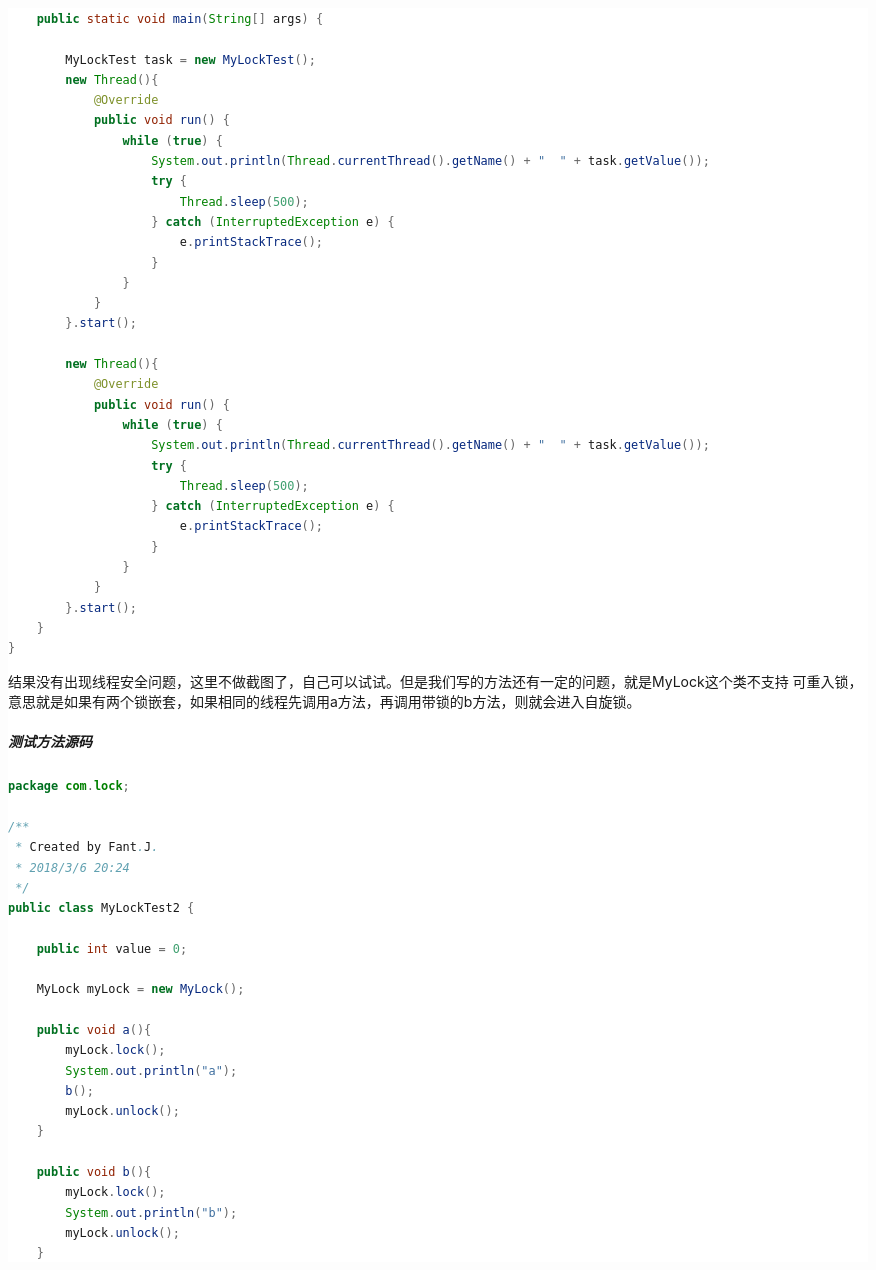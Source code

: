 ```java
    public static void main(String[] args) {

        MyLockTest task = new MyLockTest();
        new Thread(){
            @Override
            public void run() {
                while (true) {
                    System.out.println(Thread.currentThread().getName() + "  " + task.getValue());
                    try {
                        Thread.sleep(500);
                    } catch (InterruptedException e) {
                        e.printStackTrace();
                    }
                }
            }
        }.start();

        new Thread(){
            @Override
            public void run() {
                while (true) {
                    System.out.println(Thread.currentThread().getName() + "  " + task.getValue());
                    try {
                        Thread.sleep(500);
                    } catch (InterruptedException e) {
                        e.printStackTrace();
                    }
                }
            }
        }.start();
    }
}

```
结果没有出现线程安全问题，这里不做截图了，自己可以试试。但是我们写的方法还有一定的问题，就是MyLock这个类不支持 可重入锁，意思就是如果有两个锁嵌套，如果相同的线程先调用a方法，再调用带锁的b方法，则就会进入自旋锁。
#####    测试方法源码
```java
package com.lock;

/**
 * Created by Fant.J.
 * 2018/3/6 20:24
 */
public class MyLockTest2 {

    public int value = 0;

    MyLock myLock = new MyLock();

    public void a(){
        myLock.lock();
        System.out.println("a");
        b();
        myLock.unlock();
    }

    public void b(){
        myLock.lock();
        System.out.println("b");
        myLock.unlock();
    }

```